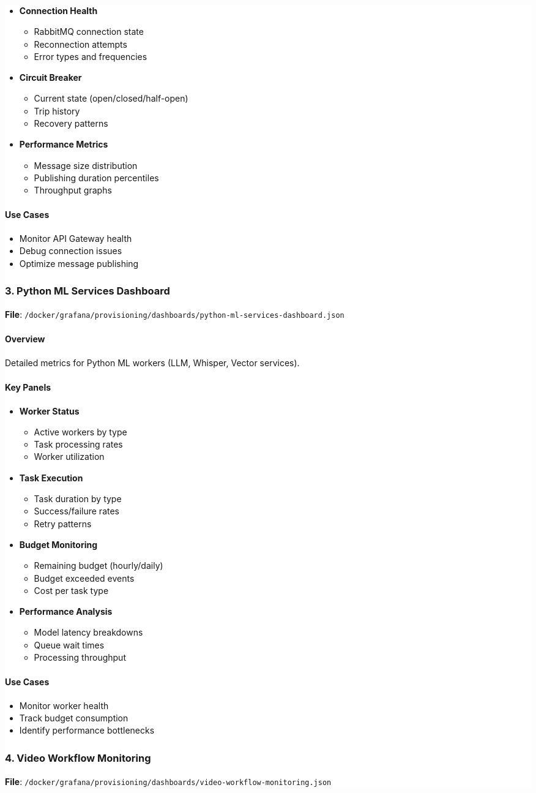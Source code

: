 - **Connection Health**
  - RabbitMQ connection state
  - Reconnection attempts
  - Error types and frequencies

- **Circuit Breaker**
  - Current state (open/closed/half-open)
  - Trip history
  - Recovery patterns

- **Performance Metrics**
  - Message size distribution
  - Publishing duration percentiles
  - Throughput graphs

#### Use Cases
- Monitor API Gateway health
- Debug connection issues
- Optimize message publishing

### 3. Python ML Services Dashboard
**File**: `/docker/grafana/provisioning/dashboards/python-ml-services-dashboard.json`

#### Overview
Detailed metrics for Python ML workers (LLM, Whisper, Vector services).

#### Key Panels
- **Worker Status**
  - Active workers by type
  - Task processing rates
  - Worker utilization

- **Task Execution**
  - Task duration by type
  - Success/failure rates
  - Retry patterns

- **Budget Monitoring**
  - Remaining budget (hourly/daily)
  - Budget exceeded events
  - Cost per task type

- **Performance Analysis**
  - Model latency breakdowns
  - Queue wait times
  - Processing throughput

#### Use Cases
- Monitor worker health
- Track budget consumption
- Identify performance bottlenecks

### 4. Video Workflow Monitoring
**File**: `/docker/grafana/provisioning/dashboards/video-workflow-monitoring.json`
